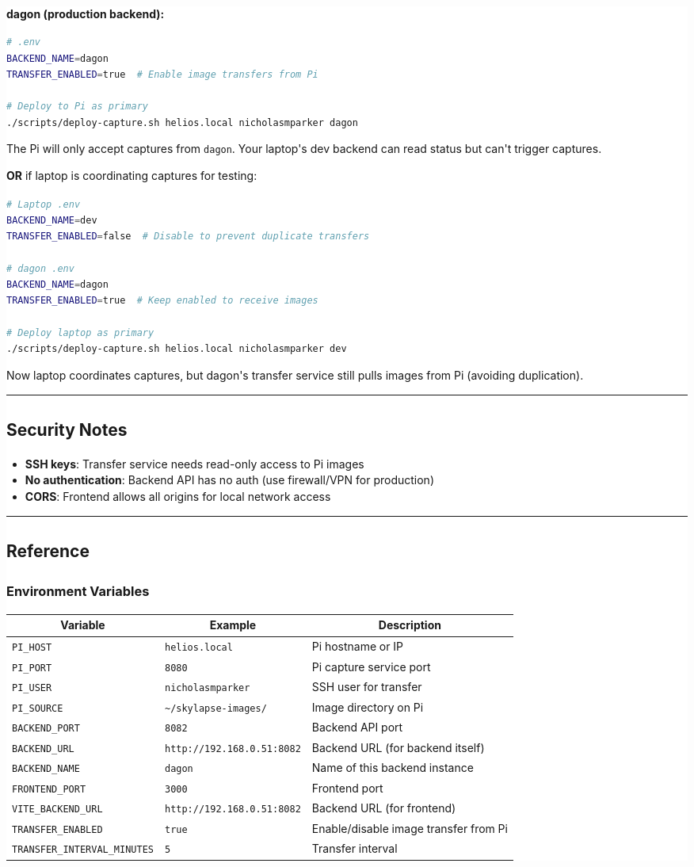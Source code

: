 **dagon (production backend):**
```bash
# .env
BACKEND_NAME=dagon
TRANSFER_ENABLED=true  # Enable image transfers from Pi

# Deploy to Pi as primary
./scripts/deploy-capture.sh helios.local nicholasmparker dagon
```

The Pi will only accept captures from `dagon`. Your laptop's dev backend can read status but can't trigger captures.

**OR** if laptop is coordinating captures for testing:
```bash
# Laptop .env
BACKEND_NAME=dev
TRANSFER_ENABLED=false  # Disable to prevent duplicate transfers

# dagon .env
BACKEND_NAME=dagon
TRANSFER_ENABLED=true  # Keep enabled to receive images

# Deploy laptop as primary
./scripts/deploy-capture.sh helios.local nicholasmparker dev
```

Now laptop coordinates captures, but dagon's transfer service still pulls images from Pi (avoiding duplication).

---

## Security Notes

- **SSH keys**: Transfer service needs read-only access to Pi images
- **No authentication**: Backend API has no auth (use firewall/VPN for production)
- **CORS**: Frontend allows all origins for local network access

---

## Reference

### Environment Variables

| Variable | Example | Description |
|----------|---------|-------------|
| `PI_HOST` | `helios.local` | Pi hostname or IP |
| `PI_PORT` | `8080` | Pi capture service port |
| `PI_USER` | `nicholasmparker` | SSH user for transfer |
| `PI_SOURCE` | `~/skylapse-images/` | Image directory on Pi |
| `BACKEND_PORT` | `8082` | Backend API port |
| `BACKEND_URL` | `http://192.168.0.51:8082` | Backend URL (for backend itself) |
| `BACKEND_NAME` | `dagon` | Name of this backend instance |
| `FRONTEND_PORT` | `3000` | Frontend port |
| `VITE_BACKEND_URL` | `http://192.168.0.51:8082` | Backend URL (for frontend) |
| `TRANSFER_ENABLED` | `true` | Enable/disable image transfer from Pi |
| `TRANSFER_INTERVAL_MINUTES` | `5` | Transfer interval |